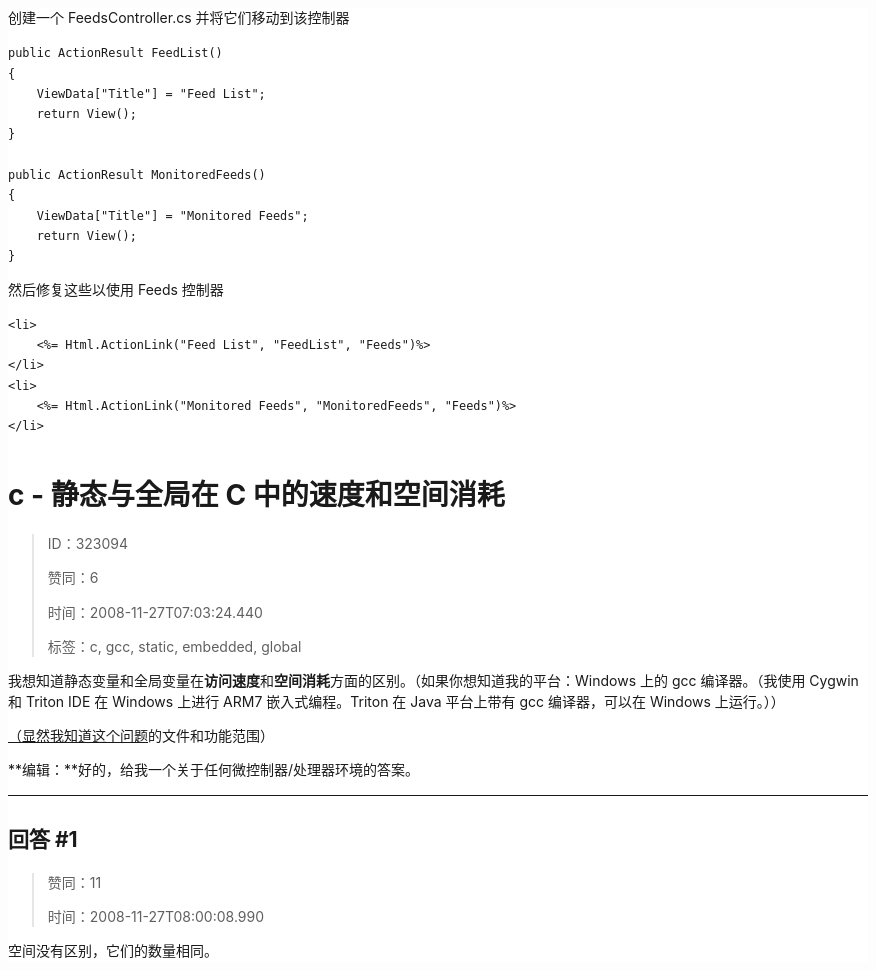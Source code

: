 创建一个 FeedsController.cs 并将它们移动到该控制器

```
public ActionResult FeedList()
{
    ViewData["Title"] = "Feed List";
    return View();
}

public ActionResult MonitoredFeeds()
{
    ViewData["Title"] = "Monitored Feeds";
    return View();
} 
```

然后修复这些以使用 Feeds 控制器

```
<li>
    <%= Html.ActionLink("Feed List", "FeedList", "Feeds")%>
</li>
<li>
    <%= Html.ActionLink("Monitored Feeds", "MonitoredFeeds", "Feeds")%>
</li> 
```

# c - 静态与全局在 C 中的速度和空间消耗

> ID：323094
> 
> 赞同：6
> 
> 时间：2008-11-27T07:03:24.440
> 
> 标签：c, gcc, static, embedded, global

我想知道静态变量和全局变量在**访问速度**和**空间消耗**方面的区别。（如果你想知道我的平台：Windows 上的 gcc 编译器。（我使用 Cygwin 和 Triton IDE 在 Windows 上进行 ARM7 嵌入式编程。Triton 在 Java 平台上带有 gcc 编译器，可以在 Windows 上运行。））

[（显然我知道这个问题](https://stackoverflow.com/questions/320461/why-main-cannot-be-declared-as-a-static-in-c)的文件和功能范围）

**编辑：**好的，给我一个关于任何微控制器/处理器环境的答案。

* * *

## 回答 #1

> 赞同：11
> 
> 时间：2008-11-27T08:00:08.990

空间没有区别，它们的数量相同。
